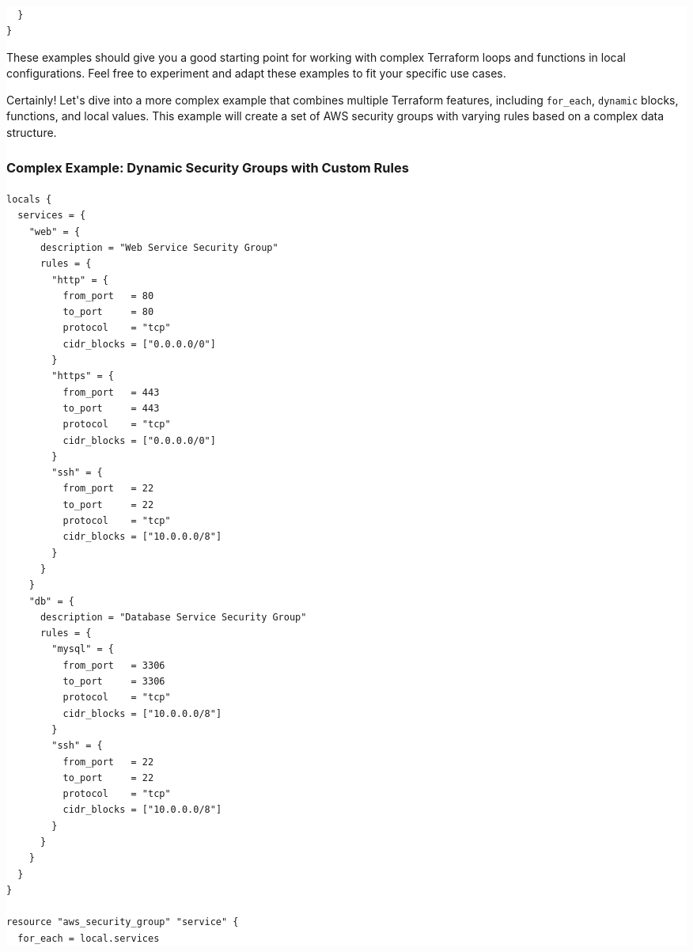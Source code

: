 ```hcl
  }
}
```

These examples should give you a good starting point for working with complex Terraform loops and functions in local configurations. Feel free to experiment and adapt these examples to fit your specific use cases.

Certainly! Let's dive into a more complex example that combines multiple Terraform features, including `for_each`, `dynamic` blocks, functions, and local values. This example will create a set of AWS security groups with varying rules based on a complex data structure.

### Complex Example: Dynamic Security Groups with Custom Rules

```hcl
locals {
  services = {
    "web" = {
      description = "Web Service Security Group"
      rules = {
        "http" = {
          from_port   = 80
          to_port     = 80
          protocol    = "tcp"
          cidr_blocks = ["0.0.0.0/0"]
        }
        "https" = {
          from_port   = 443
          to_port     = 443
          protocol    = "tcp"
          cidr_blocks = ["0.0.0.0/0"]
        }
        "ssh" = {
          from_port   = 22
          to_port     = 22
          protocol    = "tcp"
          cidr_blocks = ["10.0.0.0/8"]
        }
      }
    }
    "db" = {
      description = "Database Service Security Group"
      rules = {
        "mysql" = {
          from_port   = 3306
          to_port     = 3306
          protocol    = "tcp"
          cidr_blocks = ["10.0.0.0/8"]
        }
        "ssh" = {
          from_port   = 22
          to_port     = 22
          protocol    = "tcp"
          cidr_blocks = ["10.0.0.0/8"]
        }
      }
    }
  }
}

resource "aws_security_group" "service" {
  for_each = local.services

```
